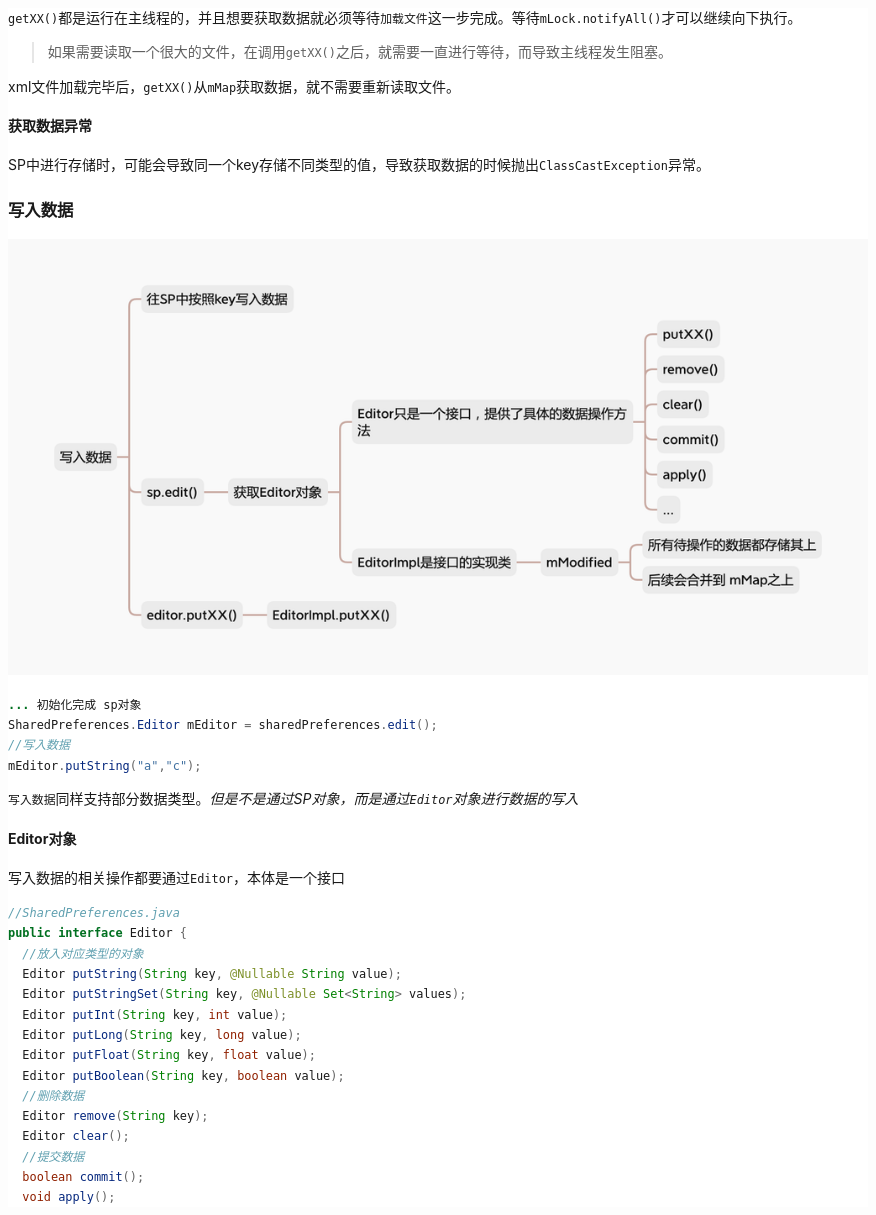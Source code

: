 `getXX()`都是运行在主线程的，并且想要获取数据就必须等待`加载文件`这一步完成。等待`mLock.notifyAll()`才可以继续向下执行。

> 如果需要读取一个很大的文件，在调用`getXX()`之后，就需要一直进行等待，而导致主线程发生阻塞。

xml文件加载完毕后，`getXX()`从`mMap`获取数据，就不需要重新读取文件。



#### 获取数据异常

SP中进行存储时，可能会导致同一个key存储不同类型的值，导致获取数据的时候抛出`ClassCastException`异常。



### 写入数据

![写入数据](/images/SP-源码解析4.png)

```java
... 初始化完成 sp对象
SharedPreferences.Editor mEditor = sharedPreferences.edit();
//写入数据
mEditor.putString("a","c");
```

`写入数据`同样支持部分数据类型。*但是不是通过SP对象，而是通过`Editor`对象进行数据的写入*

#### Editor对象

写入数据的相关操作都要通过`Editor`，本体是一个接口

```java
//SharedPreferences.java
public interface Editor {
  //放入对应类型的对象
  Editor putString(String key, @Nullable String value);
  Editor putStringSet(String key, @Nullable Set<String> values);
  Editor putInt(String key, int value);
  Editor putLong(String key, long value);
  Editor putFloat(String key, float value);
  Editor putBoolean(String key, boolean value);
  //删除数据
  Editor remove(String key);
  Editor clear();
  //提交数据
  boolean commit();
  void apply();
```
